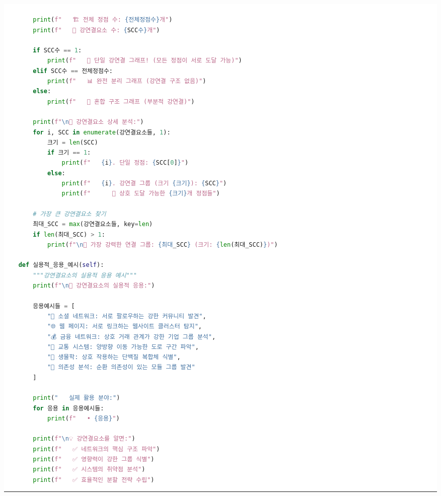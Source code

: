 ```python
        
        print(f"   🏗️ 전체 정점 수: {전체정점수}개")
        print(f"   🔗 강연결요소 수: {SCC수}개")
        
        if SCC수 == 1:
            print(f"   🎉 단일 강연결 그래프! (모든 정점이 서로 도달 가능)")
        elif SCC수 == 전체정점수:
            print(f"   📊 완전 분리 그래프 (강연결 구조 없음)")
        else:
            print(f"   🔀 혼합 구조 그래프 (부분적 강연결)")
        
        print(f"\n🔗 강연결요소 상세 분석:")
        for i, SCC in enumerate(강연결요소들, 1):
            크기 = len(SCC)
            if 크기 == 1:
                print(f"   {i}. 단일 정점: {SCC[0]}")
            else:
                print(f"   {i}. 강연결 그룹 (크기 {크기}): {SCC}")
                print(f"      💪 상호 도달 가능한 {크기}개 정점들")
        
        # 가장 큰 강연결요소 찾기
        최대_SCC = max(강연결요소들, key=len)
        if len(최대_SCC) > 1:
            print(f"\n👑 가장 강력한 연결 그룹: {최대_SCC} (크기: {len(최대_SCC)})")
    
    def 실용적_응용_예시(self):
        """강연결요소의 실용적 응용 예시"""
        print(f"\n🌟 강연결요소의 실용적 응용:")
        
        응용예시들 = [
            "📱 소셜 네트워크: 서로 팔로우하는 강한 커뮤니티 발견",
            "🌐 웹 페이지: 서로 링크하는 웹사이트 클러스터 탐지",
            "💰 금융 네트워크: 상호 거래 관계가 강한 기업 그룹 분석",
            "🚗 교통 시스템: 양방향 이동 가능한 도로 구간 파악",
            "🧬 생물학: 상호 작용하는 단백질 복합체 식별",
            "🔄 의존성 분석: 순환 의존성이 있는 모듈 그룹 발견"
        ]
        
        print("   실제 활용 분야:")
        for 응용 in 응용예시들:
            print(f"   • {응용}")
        
        print(f"\n💡 강연결요소를 알면:")
        print(f"   ✅ 네트워크의 핵심 구조 파악")
        print(f"   ✅ 영향력이 강한 그룹 식별")
        print(f"   ✅ 시스템의 취약점 분석")
        print(f"   ✅ 효율적인 분할 전략 수립")
```

---

